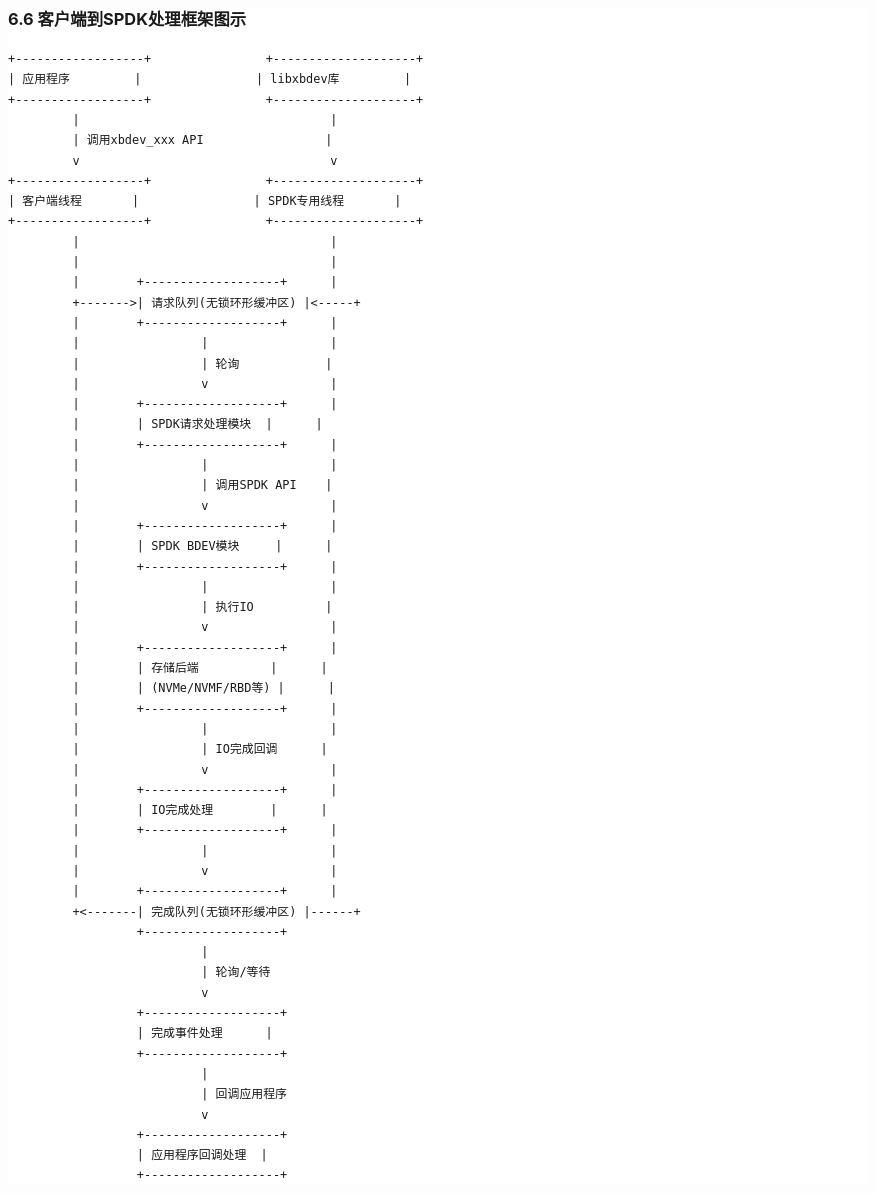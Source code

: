### 6.6 客户端到SPDK处理框架图示

```
+------------------+                +--------------------+
| 应用程序         |                | libxbdev库         |
+------------------+                +--------------------+
         |                                   |
         | 调用xbdev_xxx API                 |
         v                                   v
+------------------+                +--------------------+
| 客户端线程       |                | SPDK专用线程       |
+------------------+                +--------------------+
         |                                   |
         |                                   |
         |        +-------------------+      |
         +------->| 请求队列(无锁环形缓冲区) |<-----+
         |        +-------------------+      |
         |                 |                 |
         |                 | 轮询            |
         |                 v                 |
         |        +-------------------+      |
         |        | SPDK请求处理模块  |      |
         |        +-------------------+      |
         |                 |                 |
         |                 | 调用SPDK API    |
         |                 v                 |
         |        +-------------------+      |
         |        | SPDK BDEV模块     |      |
         |        +-------------------+      |
         |                 |                 |
         |                 | 执行IO          |
         |                 v                 |
         |        +-------------------+      |
         |        | 存储后端          |      |
         |        | (NVMe/NVMF/RBD等) |      |
         |        +-------------------+      |
         |                 |                 |
         |                 | IO完成回调      |
         |                 v                 |
         |        +-------------------+      |
         |        | IO完成处理        |      |
         |        +-------------------+      |
         |                 |                 |
         |                 v                 |
         |        +-------------------+      |
         +<-------| 完成队列(无锁环形缓冲区) |------+
                  +-------------------+
                           |
                           | 轮询/等待
                           v
                  +-------------------+
                  | 完成事件处理      |
                  +-------------------+
                           |
                           | 回调应用程序
                           v
                  +-------------------+
                  | 应用程序回调处理  |
                  +-------------------+
```
